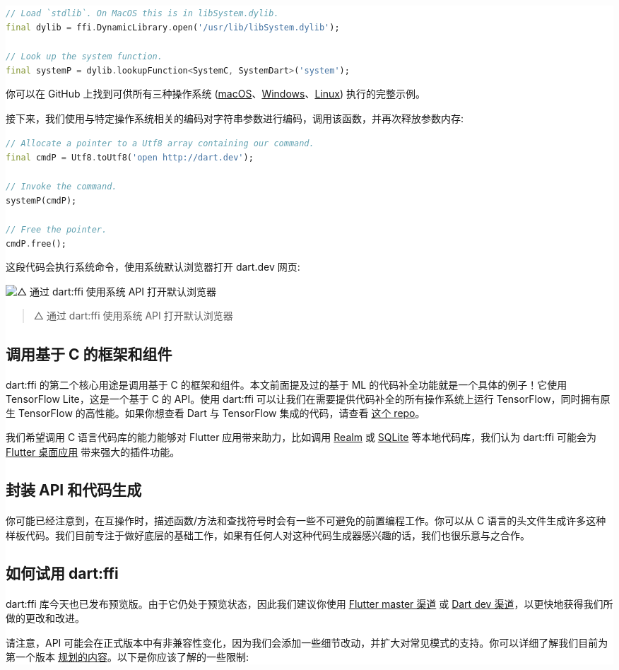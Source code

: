 ```dart
// Load `stdlib`. On MacOS this is in libSystem.dylib.
final dylib = ffi.DynamicLibrary.open('/usr/lib/libSystem.dylib');

// Look up the system function.
final systemP = dylib.lookupFunction<SystemC, SystemDart>('system');
```

你可以在 GitHub 上找到可供所有三种操作系统 ([macOS](https://github.com/dart-lang/samples/blob/master/ffi/system-command/macos.dart)、[Windows](https://github.com/dart-lang/samples/blob/master/ffi/system-command/windows.dart)、[Linux](https://github.com/dart-lang/samples/blob/master/ffi/system-command/linux.dart)) 执行的完整示例。

接下来，我们使用与特定操作系统相关的编码对字符串参数进行编码，调用该函数，并再次释放参数内存:

```dart
// Allocate a pointer to a Utf8 array containing our command.
final cmdP = Utf8.toUtf8('open http://dart.dev');

// Invoke the command.
systemP(cmdP);

// Free the pointer.
cmdP.free();
```

这段代码会执行系统命令，使用系统默认浏览器打开 dart.dev 网页:

![△ 通过 dart:ffi 使用系统 API 打开默认浏览器]({{site.flutter-files-cn}}/posts/images/2021/05/6rNvGJ.gif)

> △ 通过 dart:ffi 使用系统 API 打开默认浏览器

## **调用基于 C 的框架和组件**

dart:ffi 的第二个核心用途是调用基于 C 的框架和组件。本文前面提及过的基于 ML 的代码补全功能就是一个具体的例子！它使用 TensorFlow Lite，这是一个基于 C 的 API。使用 dart:ffi 可以让我们在需要提供代码补全的所有操作系统上运行 TensorFlow，同时拥有原生 TensorFlow 的高性能。如果你想查看 Dart 与 TensorFlow 集成的代码，请查看 [这个 repo](https://github.com/dart-lang/tflite_native)。

我们希望调用 C 语言代码库的能力能够对 Flutter 应用带来助力，比如调用 [Realm](https://github.com/realm/realm-core) 或 [SQLite](https://www.sqlite.org/c3ref/intro.html) 等本地代码库，我们认为 dart:ffi 可能会为 [Flutter 桌面应用](https://github.com/flutter/flutter/wiki/Desktop-shells) 带来强大的插件功能。

## **封装 API 和代码生成**

你可能已经注意到，在互操作时，描述函数/方法和查找符号时会有一些不可避免的前置编程工作。你可以从 C 语言的头文件生成许多这种样板代码。我们目前专注于做好底层的基础工作，如果有任何人对这种代码生成器感兴趣的话，我们也很乐意与之合作。

## **如何试用 dart:ffi**

dart:ffi 库今天也已发布预览版。由于它仍处于预览状态，因此我们建议你使用 [Flutter master 渠道](https://github.com/flutter/flutter/wiki/Flutter-build-release-channels) 或 [Dart dev 渠道](https://dart.dev/tools/sdk/archive#dev-channel)，以更快地获得我们所做的更改和改进。

请注意，API 可能会在正式版本中有非兼容性变化，因为我们会添加一些细节改动，并扩大对常见模式的支持。你可以详细了解我们目前为第一个版本 [规划的内容](https://github.com/dart-lang/sdk/projects/13)。以下是你应该了解的一些限制:
